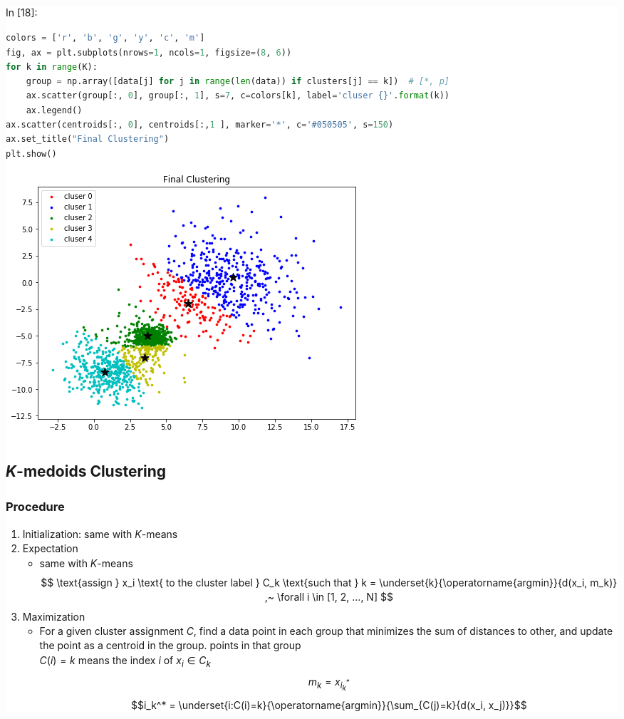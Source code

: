 <div class="prompt input_prompt">
In&nbsp;[18]:
</div>

<div class="input_area" markdown="1">

```python
colors = ['r', 'b', 'g', 'y', 'c', 'm']
fig, ax = plt.subplots(nrows=1, ncols=1, figsize=(8, 6))
for k in range(K):
    group = np.array([data[j] for j in range(len(data)) if clusters[j] == k])  # [*, p]
    ax.scatter(group[:, 0], group[:, 1], s=7, c=colors[k], label='cluser {}'.format(k))
    ax.legend()
ax.scatter(centroids[:, 0], centroids[:,1 ], marker='*', c='#050505', s=150)   
ax.set_title("Final Clustering")
plt.show()
```

</div>


![png](/assets/images/UnsupervisedClustering_files/UnsupervisedClustering_26_0.png)


## $K$-medoids Clustering 

### Procedure
1. Initialization: same with $K$-means 
2. Expectation
    * same with $K$-means 
$$
\text{assign } x_i \text{ to the cluster label } C_k \text{such that } k = \underset{k}{\operatorname{argmin}}{d(x_i, m_k)} ,~ \forall i \in [1, 2, ..., N]
$$
3. Maximization
    * For a given cluster assignment $C$, find a data point in each group that minimizes the sum of distances to other, and update the point as a centroid in the group.
points in that group
<br>$C(i)=k$ means the index $i$ of $x_i \in C_k$
$$m_k = x_{i_k^*}$$
$$i_k^* = \underset{i:C(i)=k}{\operatorname{argmin}}{\sum_{C(j)=k}{d(x_i, x_j)}}$$
